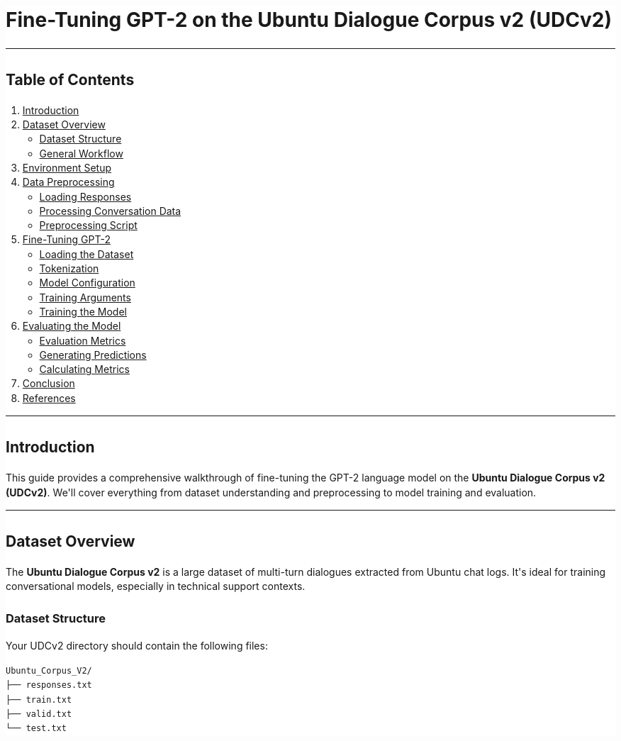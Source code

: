 # **Fine-Tuning GPT-2 on the Ubuntu Dialogue Corpus v2 (UDCv2)**

---

## **Table of Contents**

1. [Introduction](#introduction)
2. [Dataset Overview](#dataset-overview)
    - [Dataset Structure](#dataset-structure)
    - [General Workflow](#general-workflow)
3. [Environment Setup](#environment-setup)
4. [Data Preprocessing](#data-preprocessing)
    - [Loading Responses](#loading-responses)
    - [Processing Conversation Data](#processing-conversation-data)
    - [Preprocessing Script](#preprocessing-script)
5. [Fine-Tuning GPT-2](#fine-tuning-gpt-2)
    - [Loading the Dataset](#loading-the-dataset)
    - [Tokenization](#tokenization)
    - [Model Configuration](#model-configuration)
    - [Training Arguments](#training-arguments)
    - [Training the Model](#training-the-model)
6. [Evaluating the Model](#evaluating-the-model)
    - [Evaluation Metrics](#evaluation-metrics)
    - [Generating Predictions](#generating-predictions)
    - [Calculating Metrics](#calculating-metrics)
7. [Conclusion](#conclusion)
8. [References](#references)

---

## **Introduction**

This guide provides a comprehensive walkthrough of fine-tuning the GPT-2 language model on the **Ubuntu Dialogue Corpus v2 (UDCv2)**. We'll cover everything from dataset understanding and preprocessing to model training and evaluation.

---
## **Dataset Overview**

The **Ubuntu Dialogue Corpus v2** is a large dataset of multi-turn dialogues extracted from Ubuntu chat logs. It's ideal for training conversational models, especially in technical support contexts.

### **Dataset Structure**

Your UDCv2 directory should contain the following files:

```
Ubuntu_Corpus_V2/
├── responses.txt
├── train.txt
├── valid.txt
└── test.txt

```
